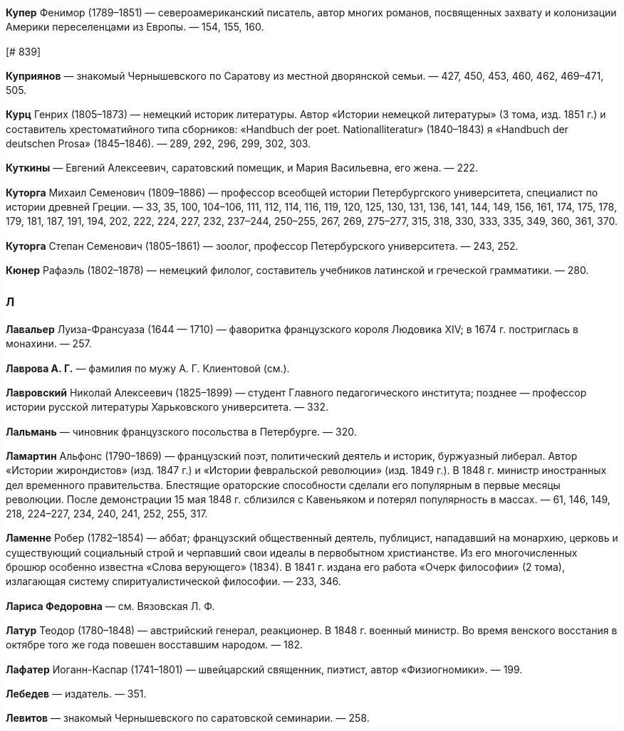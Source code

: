 **Купер** Фенимор (1789–1851) — североамериканский писатель, автор многих романов, посвященных захвату и колонизации Америки переселенцами из Европы. — 154, 155, 160.

[# 839]

**Куприянов** — знакомый Чернышевского по Саратову из местной дворянской семьи. — 427, 450, 453, 460, 462, 469–471, 505.

**Курц** Генрих (1805–1873) — немецкий историк литературы. Автор «Истории немецкой литературы» (3 тома, изд. 1851 г.) и составитель хрестоматийного типа сборников: «Handbuch der poet. Nationalliteratur» (1840–1843) я «Handbuch der deutschen Prosa» (1845–1846). — 289, 292, 296, 299, 302, 303.

**Куткины** — Евгений Алексеевич, саратовский помещик, и Мария Васильевна, его жена. — 222.

**Куторга** Михаил Семенович (1809–1886) — профессор всеобщей истории Петербургского университета, специалист по истории древней Греции. — 33, 35, 100, 104–106, 111, 112, 114, 116, 119, 120, 125, 130, 131, 136, 141, 144, 149, 156, 161, 174, 175, 178, 179, 181, 187, 191, 194, 202, 222, 224, 227, 232, 237–244, 250–255, 267, 269, 275–277, 315, 318, 330, 333, 335, 349, 360, 361, 370.

**Куторга** Степан Семенович (1805–1861) — зоолог, профессор Петербурского университета. — 243, 252.

**Кюнер** Рафаэль (1802–1878) — немецкий филолог, составитель учебников латинской и греческой грамматики. — 280.

### Л

**Лавальер** Луиза-Франсуаза (1644 — 1710) — фаворитка французского короля Людовика XIV; в 1674 г. постриглась в монахини. — 257.

**Лаврова А. Г.** — фамилия по мужу А. Г. Клиентовой (см.).

**Лавровский** Николай Алексеевич (1825–1899) — студент Главного педагогического института; позднее — профессор истории русской литературы Харьковского университета. — 332.

**Лальмань** — чиновник французского посольства в Петербурге. — 320.

**Ламартин** Альфонс (1790–1869) — французский поэт, политический деятель и историк, буржуазный либерал. Автор «Истории жирондистов» (изд. 1847 г.) и «Истории февральской революции» (изд. 1849 г.). В 1848 г. министр иностранных дел временного правительства. Блестящие ораторские способности сделали его популярным в первые месяцы революции. После демонстрации 15 мая 1848 г. сблизился с Кавеньяком и потерял популярность в массах. — 61, 146, 149, 218, 224–227, 234, 240, 241, 252, 255, 317.

**Ламенне** Робер (1782–1854) — аббат; французский общественный деятель, публицист, нападавший на монархию, церковь и существующий социальный строй и черпавший свои идеалы в первобытном христианстве. Из его многочисленных брошюр особенно известна «Слова верующего» (1834). В 1841 г. издана его работа «Очерк философии» (2 тома), излагающая систему спиритуалистической философии. — 233, 346.

**Лариса Федоровна** — см. Вязовская Л. Ф.

**Латур** Теодор (1780–1848) — австрийский генерал, реакционер. В 1848 г. военный министр. Во время венского восстания в октябре того же года повешен восставшим народом. — 182.

**Лафатер** Иоганн-Каспар (1741–1801) — швейцарский священник, пиэтист, автор «Физиогномики». — 199.

**Лебедев** — издатель. — 351.

**Левитов** — знакомый Чернышевского по саратовской семинарии. — 258.
